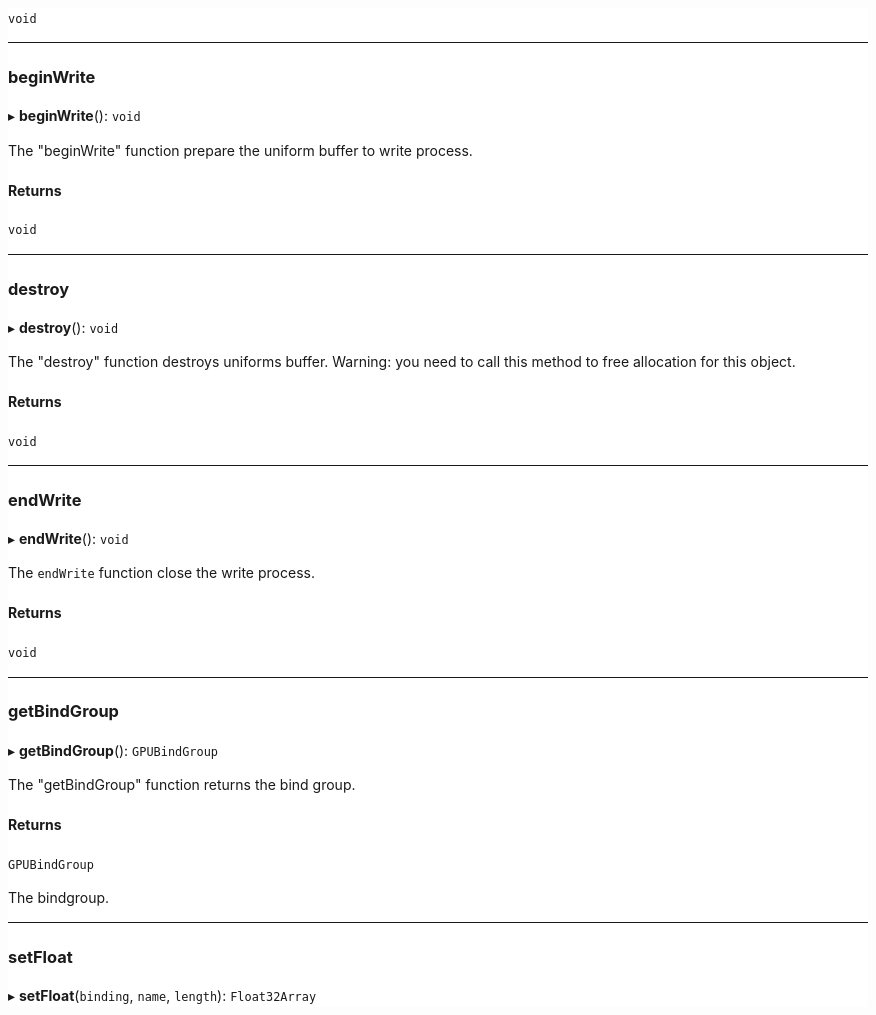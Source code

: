 `void`

___

### beginWrite

▸ **beginWrite**(): `void`

The "beginWrite" function prepare the uniform buffer to write process.

#### Returns

`void`

___

### destroy

▸ **destroy**(): `void`

The "destroy" function destroys uniforms buffer.
Warning: you need to call this method to free allocation for this object.

#### Returns

`void`

___

### endWrite

▸ **endWrite**(): `void`

The `endWrite` function close the write process.

#### Returns

`void`

___

### getBindGroup

▸ **getBindGroup**(): `GPUBindGroup`

The "getBindGroup" function returns the bind group.

#### Returns

`GPUBindGroup`

The bindgroup.

___

### setFloat

▸ **setFloat**(`binding`, `name`, `length`): `Float32Array`
